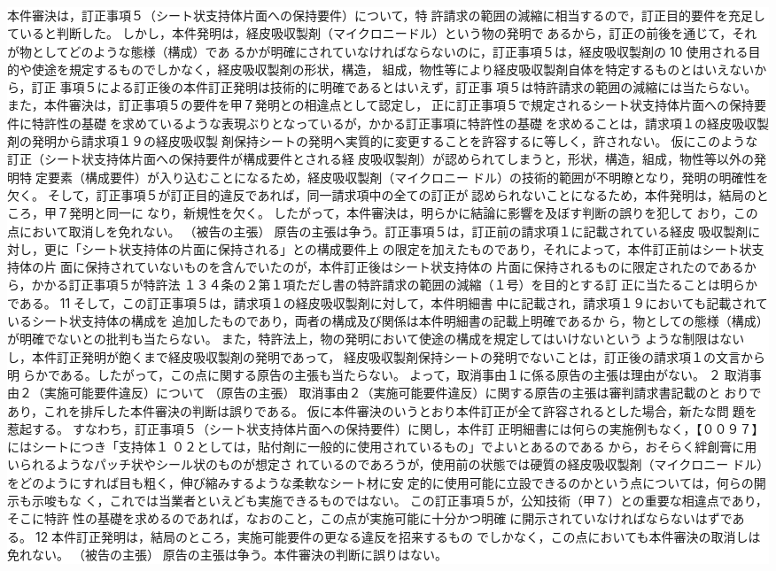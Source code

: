  本件審決は，訂正事項５（シート状支持体片面への保持要件）について，特
許請求の範囲の減縮に相当するので，訂正目的要件を充足していると判断した。 
 しかし，本件発明は，経皮吸収製剤（マイクロニードル）という物の発明で
あるから，訂正の前後を通じて，それが物としてどのような態様（構成）であ
るかが明確にされていなければならないのに，訂正事項５は，経皮吸収製剤の
 10 
使用される目的や使途を規定するものでしかなく，経皮吸収製剤の形状，構造，
組成，物性等により経皮吸収製剤自体を特定するものとはいえないから，訂正
事項５による訂正後の本件訂正発明は技術的に明確であるとはいえず，訂正事
項５は特許請求の範囲の減縮には当たらない。 
 また，本件審決は，訂正事項５の要件を甲７発明との相違点として認定し，
正に訂正事項５で規定されるシート状支持体片面への保持要件に特許性の基礎
を求めているような表現ぶりとなっているが，かかる訂正事項に特許性の基礎
を求めることは，請求項１の経皮吸収製剤の発明から請求項１９の経皮吸収製
剤保持シートの発明へ実質的に変更することを許容するに等しく，許されない。
仮にこのような訂正（シート状支持体片面への保持要件が構成要件とされる経
皮吸収製剤）が認められてしまうと，形状，構造，組成，物性等以外の発明特
定要素（構成要件）が入り込むことになるため，経皮吸収製剤（マイクロニー
ドル）の技術的範囲が不明瞭となり，発明の明確性を欠く。 
 そして，訂正事項５が訂正目的違反であれば，同一請求項中の全ての訂正が
認められないことになるため，本件発明は，結局のところ，甲７発明と同一に
なり，新規性を欠く。 
 したがって，本件審決は，明らかに結論に影響を及ぼす判断の誤りを犯して
おり，この点において取消しを免れない。 
（被告の主張） 
原告の主張は争う。訂正事項５は，訂正前の請求項１に記載されている経皮
吸収製剤に対し，更に「シート状支持体の片面に保持される」との構成要件上
の限定を加えたものであり，それによって，本件訂正前はシート状支持体の片
面に保持されていないものを含んでいたのが，本件訂正後はシート状支持体の
片面に保持されるものに限定されたのであるから，かかる訂正事項５が特許法
１３４条の２第１項ただし書の特許請求の範囲の減縮（１号）を目的とする訂
正に当たることは明らかである。 
 11 
そして，この訂正事項５は，請求項１の経皮吸収製剤に対して，本件明細書
中に記載され，請求項１９においても記載されているシート状支持体の構成を
追加したものであり，両者の構成及び関係は本件明細書の記載上明確であるか
ら，物としての態様（構成）が明確でないとの批判も当たらない。 
また，特許法上，物の発明において使途の構成を規定してはいけないという
ような制限はないし，本件訂正発明が飽くまで経皮吸収製剤の発明であって，
経皮吸収製剤保持シートの発明でないことは，訂正後の請求項１の文言から明
らかである。したがって，この点に関する原告の主張も当たらない。 
よって，取消事由１に係る原告の主張は理由がない。 
２ 取消事由２（実施可能要件違反）について 
（原告の主張） 
 取消事由２（実施可能要件違反）に関する原告の主張は審判請求書記載のと
おりであり，これを排斥した本件審決の判断は誤りである。 
仮に本件審決のいうとおり本件訂正が全て許容されるとした場合，新たな問
題を惹起する。 
 すなわち，訂正事項５（シート状支持体片面への保持要件）に関し，本件訂
正明細書には何らの実施例もなく，【００９７】にはシートにつき「支持体１
０２としては，貼付剤に一般的に使用されているもの」でよいとあるのである
から，おそらく絆創膏に用いられるようなパッチ状やシール状のものが想定さ
れているのであろうが，使用前の状態では硬質の経皮吸収製剤（マイクロニー
ドル）をどのようにすれば目も粗く，伸び縮みするような柔軟なシート材に安
定的に使用可能に立設できるのかという点については，何らの開示も示唆もな
く，これでは当業者といえども実施できるものではない。 
 この訂正事項５が，公知技術（甲７）との重要な相違点であり，そこに特許
性の基礎を求めるのであれば，なおのこと，この点が実施可能に十分かつ明確
に開示されていなければならないはずである。 
 12 
 本件訂正発明は，結局のところ，実施可能要件の更なる違反を招来するもの
でしかなく，この点においても本件審決の取消しは免れない。 
（被告の主張） 
原告の主張は争う。本件審決の判断に誤りはない。 